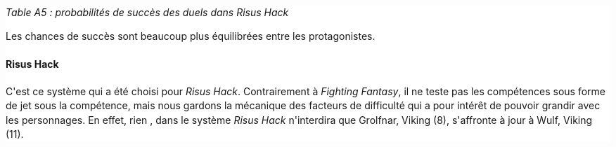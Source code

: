 *Table A5 : probabilités de succès des duels dans Risus Hack*

Les chances de succès sont beaucoup plus équilibrées entre les protagonistes.

#### Risus Hack

C'est ce système qui a été choisi pour *Risus Hack*. Contrairement à *Fighting Fantasy*, il ne teste pas les compétences sous forme de jet sous la compétence, mais nous gardons la mécanique des facteurs de difficulté qui a pour intérêt de pouvoir grandir avec les personnages. En effet, rien , dans le système *Risus Hack* n'interdira que Grolfnar, Viking (8), s'affronte à jour à Wulf, Viking (11).

